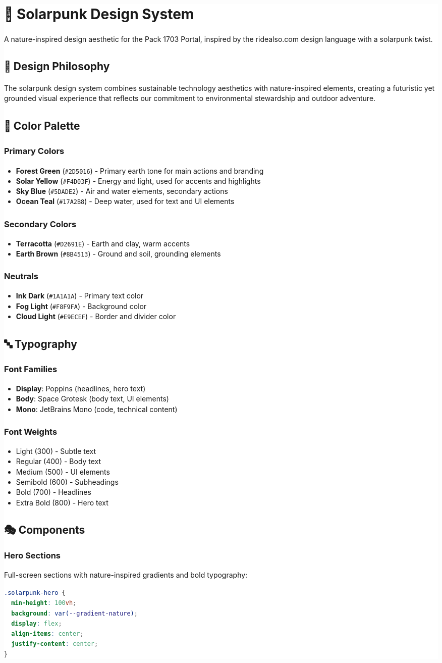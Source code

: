 # 🌱 Solarpunk Design System

A nature-inspired design aesthetic for the Pack 1703 Portal, inspired by the ridealso.com design language with a solarpunk twist.

## 🎨 Design Philosophy

The solarpunk design system combines sustainable technology aesthetics with nature-inspired elements, creating a futuristic yet grounded visual experience that reflects our commitment to environmental stewardship and outdoor adventure.

## 🌈 Color Palette

### Primary Colors
- **Forest Green** (`#2D5016`) - Primary earth tone for main actions and branding
- **Solar Yellow** (`#F4D03F`) - Energy and light, used for accents and highlights
- **Sky Blue** (`#5DADE2`) - Air and water elements, secondary actions
- **Ocean Teal** (`#17A2B8`) - Deep water, used for text and UI elements

### Secondary Colors
- **Terracotta** (`#D2691E`) - Earth and clay, warm accents
- **Earth Brown** (`#8B4513`) - Ground and soil, grounding elements

### Neutrals
- **Ink Dark** (`#1A1A1A`) - Primary text color
- **Fog Light** (`#F8F9FA`) - Background color
- **Cloud Light** (`#E9ECEF`) - Border and divider color

## 🔤 Typography

### Font Families
- **Display**: Poppins (headlines, hero text)
- **Body**: Space Grotesk (body text, UI elements)
- **Mono**: JetBrains Mono (code, technical content)

### Font Weights
- Light (300) - Subtle text
- Regular (400) - Body text
- Medium (500) - UI elements
- Semibold (600) - Subheadings
- Bold (700) - Headlines
- Extra Bold (800) - Hero text

## 🎭 Components

### Hero Sections
Full-screen sections with nature-inspired gradients and bold typography:
```css
.solarpunk-hero {
  min-height: 100vh;
  background: var(--gradient-nature);
  display: flex;
  align-items: center;
  justify-content: center;
}
```
